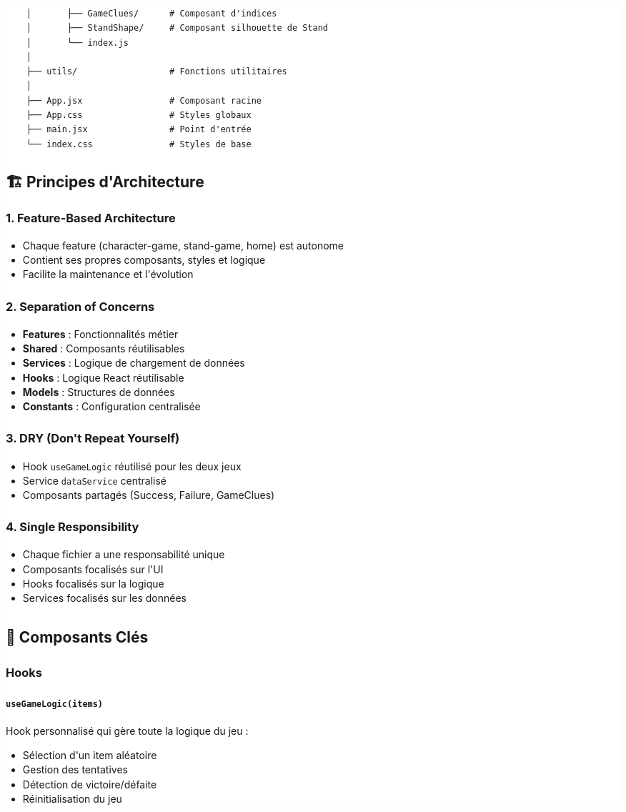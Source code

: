 ```
    │       ├── GameClues/      # Composant d'indices
    │       ├── StandShape/     # Composant silhouette de Stand
    │       └── index.js
    │
    ├── utils/                  # Fonctions utilitaires
    │
    ├── App.jsx                 # Composant racine
    ├── App.css                 # Styles globaux
    ├── main.jsx                # Point d'entrée
    └── index.css               # Styles de base
```

## 🏗️ Principes d'Architecture

### 1. **Feature-Based Architecture**
- Chaque feature (character-game, stand-game, home) est autonome
- Contient ses propres composants, styles et logique
- Facilite la maintenance et l'évolution

### 2. **Separation of Concerns**
- **Features** : Fonctionnalités métier
- **Shared** : Composants réutilisables
- **Services** : Logique de chargement de données
- **Hooks** : Logique React réutilisable
- **Models** : Structures de données
- **Constants** : Configuration centralisée

### 3. **DRY (Don't Repeat Yourself)**
- Hook `useGameLogic` réutilisé pour les deux jeux
- Service `dataService` centralisé
- Composants partagés (Success, Failure, GameClues)

### 4. **Single Responsibility**
- Chaque fichier a une responsabilité unique
- Composants focalisés sur l'UI
- Hooks focalisés sur la logique
- Services focalisés sur les données

## 🔧 Composants Clés

### Hooks

#### `useGameLogic(items)`
Hook personnalisé qui gère toute la logique du jeu :
- Sélection d'un item aléatoire
- Gestion des tentatives
- Détection de victoire/défaite
- Réinitialisation du jeu
